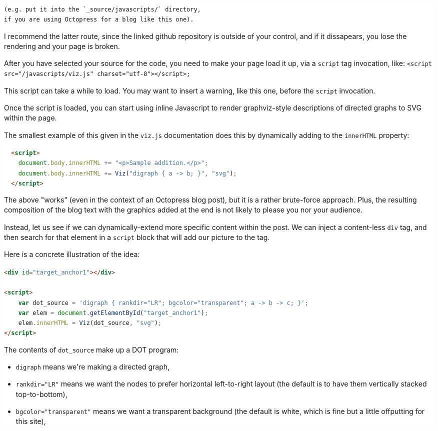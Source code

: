     (e.g. put it into the `_source/javascripts/` directory,
    if you are using Octopress for a blog like this one).

I recommend the latter route, since the linked github repository is
outside of your control, and if it dissapears, you lose the rendering
and your page is broken.

After you have selected your source for the code, you need to
make your page load it up, via a `script` tag invocation,
like: `<script src="/javascripts/viz.js" charset="utf-8"></script>;`

This script can take a while to load. You may want to insert a warning,
like this one, before the `script` invocation.

<script src="/javascripts/viz.js" charset="utf-8"></script>

Once the script is loaded, you can start using inline Javascript to
render graphviz-style descriptions of directed graphs to SVG within
the page.

The smallest example of this given in the `viz.js` documentation
does this by dynamically adding to the `innerHTML` property:

```html
  <script>
    document.body.innerHTML += "<p>Sample addition.</p>";
    document.body.innerHTML += Viz("digraph { a -> b; }", "svg");
  </script>
```

The above "works" (even in the context of an Octopress blog post), but
it is a rather brute-force approach. Plus, the resulting composition
of the blog text with the graphics added at the end is not likely to
please you nor your audience.

Instead, let us see if we can dynamically-extend more specific content within
the post. We can inject a content-less `div` tag, and then search for that
element in a `script` block that will add our picture to the tag.

Here is a concrete illustration of the idea:

```html
<div id="target_anchor1"></div>

<script>
    var dot_source = 'digraph { rankdir="LR"; bgcolor="transparent"; a -> b -> c; }';
    var elem = document.getElementById("target_anchor1");
    elem.innerHTML = Viz(dot_source, "svg");
</script>
```

The contents of `dot_source` make up a DOT program:

  * `digraph` means we're making a directed graph,

  * `rankdir="LR"` means we want the nodes to prefer horizontal left-to-right layout (the default is to have them vertically stacked top-to-bottom),

  * `bgcolor="transparent"` means we want a transparent background (the default is white, which is fine but a little offputting for this site),
